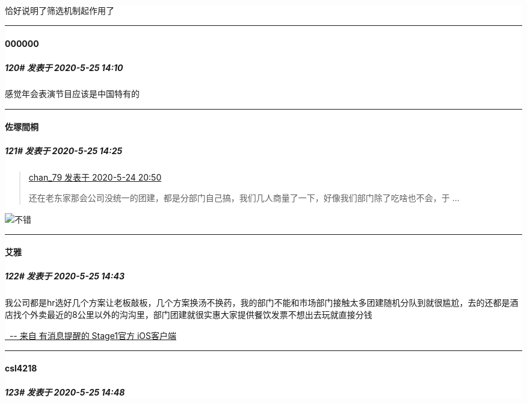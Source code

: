 恰好说明了筛选机制起作用了








*****

####  000000  
##### 120#       发表于 2020-5-25 14:10




感觉年会表演节目应该是中国特有的







*****

####  佐塚間桐  
##### 121#       发表于 2020-5-25 14:25



<blockquote><a href="httphttps://bbs.saraba1st.com/2b/forum.php?mod=redirect&amp;goto=findpost&amp;pid=47543545&amp;ptid=1937294" target="_blank">chan_79 发表于 2020-5-24 20:50</a>

还在老东家那会公司没统一的团建，都是分部门自己搞，我们几人商量了一下，好像我们部门除了吃啥也不会，于 ...</blockquote>
<img src="https://static.saraba1st.com/image/smiley/face2017/066.png" referrerpolicy="no-referrer">不错







*****

####  艾雅  
##### 122#       发表于 2020-5-25 14:43




我公司都是hr选好几个方案让老板敲板，几个方案换汤不换药，我的部门不能和市场部门接触太多团建随机分队到就很尴尬，去的还都是酒店找个外卖最近的8公里以外的沟沟里，部门团建就很实惠大家提供餐饮发票不想出去玩就直接分钱

[  -- 来自 有消息提醒的 Stage1官方 iOS客户端](https://itunes.apple.com/fi/app/saraba1st/id1221237470?mt=8)







*****

####  csl4218  
##### 123#       发表于 2020-5-25 14:48
